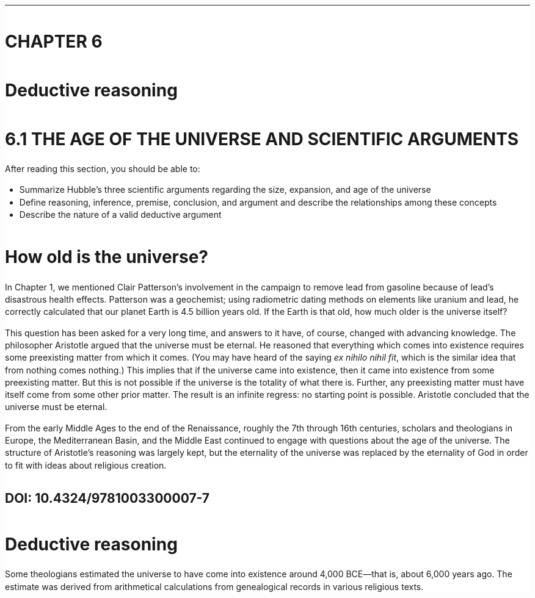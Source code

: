 
---
# CHAPTER 6

# Deductive reasoning

 

  

# 6.1 THE AGE OF THE UNIVERSE AND SCIENTIFIC ARGUMENTS

After reading this section, you should be able to:

- Summarize Hubble’s three scientific arguments regarding the size, expansion, and age of the universe
- Define reasoning, inference, premise, conclusion, and argument and describe the relationships among these concepts
- Describe the nature of a valid deductive argument

# How old is the universe?

In Chapter 1, we mentioned Clair Patterson’s involvement in the campaign to remove lead from gasoline because of lead’s disastrous health effects. Patterson was a geochemist; using radiometric dating methods on elements like uranium and lead, he correctly calculated that our planet Earth is 4.5 billion years old. If the Earth is that old, how much older is the universe itself?

This question has been asked for a very long time, and answers to it have, of course, changed with advancing knowledge. The philosopher Aristotle argued that the universe must be eternal. He reasoned that everything which comes into existence requires some preexisting matter from which it comes. (You may have heard of the saying *ex nihilo nihil fit*, which is the similar idea that from nothing comes nothing.) This implies that if the universe came into existence, then it came into existence from some preexisting matter. But this is not possible if the universe is the totality of what there is. Further, any preexisting matter must have itself come from some other prior matter. The result is an infinite regress: no starting point is possible. Aristotle concluded that the universe must be eternal.

From the early Middle Ages to the end of the Renaissance, roughly the 7th through 16th centuries, scholars and theologians in Europe, the Mediterranean Basin, and the Middle East continued to engage with questions about the age of the universe. The structure of Aristotle’s reasoning was largely kept, but the eternality of the universe was replaced by the eternality of God in order to fit with ideas about religious creation.

DOI: 10.4324/9781003300007-7
---
# Deductive reasoning

Some theologians estimated the universe to have come into existence around 4,000 BCE—that is, about 6,000 years ago. The estimate was derived from arithmetical calculations from genealogical records in various religious texts.
